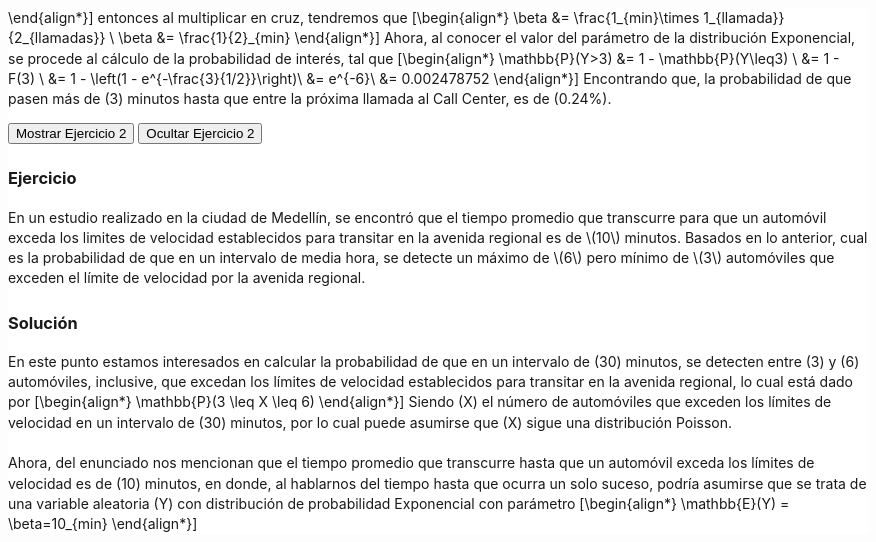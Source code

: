 \end{align*}\] entonces al multiplicar en cruz, tendremos que
\[\begin{align*}
\beta &= \frac{1_{min}\times 1_{llamada}}{2_{llamadas}} \\
\beta &= \frac{1}{2}_{min}
\end{align*}\] Ahora, al conocer el valor del parámetro de la
distribución Exponencial, se procede al cálculo de la probabilidad de
interés, tal que \[\begin{align*}
\mathbb{P}(Y>3) &= 1 - \mathbb{P}(Y\leq3) \\
                &= 1 - F(3) \\
                &= 1 - \left(1 - e^{-\frac{3}{1/2}}\right)\\
                &= e^{-6}\\
                &= 0.002478752
\end{align*}\] Encontrando que, la probabilidad de que pasen más de
\(3\) minutos hasta que entre la próxima llamada al Call Center, es de
\(0.24\%\).
</p>
</main>
<button id="Show7" class="btn btn-secondary">
Mostrar Ejercicio 2
</button>
<button id="Hide7" class="btn btn-info">
Ocultar Ejercicio 2
</button>
<main id="botoncito7">
<h3 data-toc-skip>
Ejercicio
</h3>
<p>
En un estudio realizado en la ciudad de Medellín, se encontró que el
tiempo promedio que transcurre para que un automóvil exceda los limites
de velocidad establecidos para transitar en la avenida regional es de
\(10\) minutos. Basados en lo anterior, cual es la probabilidad de que
en un intervalo de media hora, se detecte un máximo de \(6\) pero mínimo
de \(3\) automóviles que exceden el límite de velocidad por la avenida
regional.
</p>
<h3 data-toc-skip>
Solución
</h3>
<p>

En este punto estamos interesados en calcular la probabilidad de que en
un intervalo de \(30\) minutos, se detecten entre \(3\) y \(6\)
automóviles, inclusive, que excedan los límites de velocidad
establecidos para transitar en la avenida regional, lo cual está dado
por \[\begin{align*}
\mathbb{P}(3 \leq X \leq 6)
\end{align*}\] Siendo \(X\) el número de automóviles que exceden los
límites de velocidad en un intervalo de \(30\) minutos, por lo cual
puede asumirse que \(X\) sigue una distribución Poisson.<br> <br> Ahora,
del enunciado nos mencionan que el tiempo promedio que transcurre hasta
que un automóvil exceda los límites de velocidad es de \(10\) minutos,
en donde, al hablarnos del tiempo hasta que ocurra un solo suceso,
podría asumirse que se trata de una variable aleatoria \(Y\) con
distribución de probabilidad Exponencial con parámetro \[\begin{align*}
\mathbb{E}(Y) = \beta=10_{min}
\end{align*}\]
